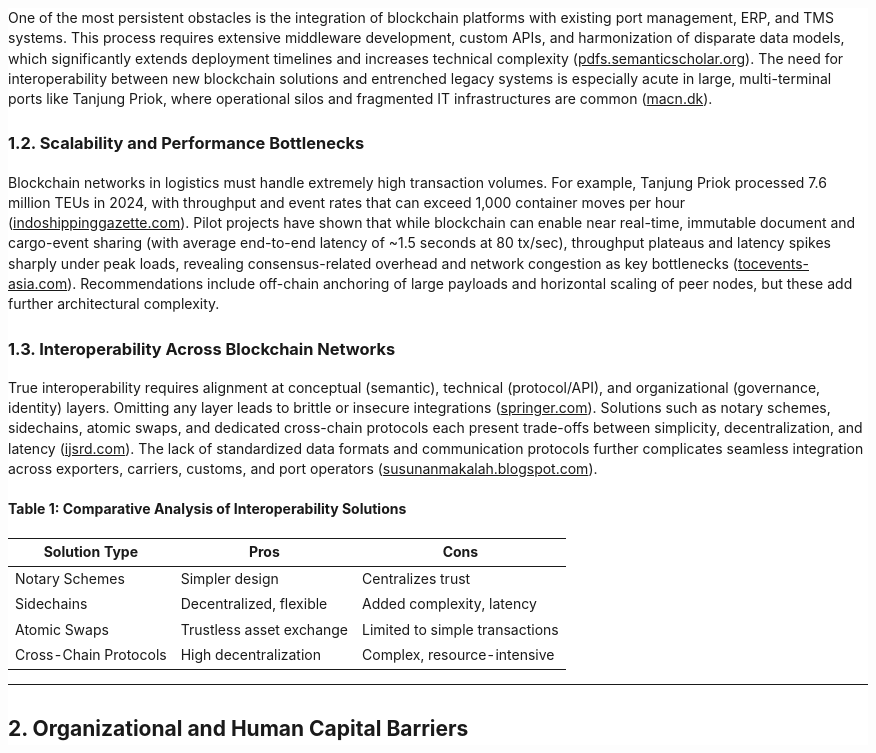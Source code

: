 One of the most persistent obstacles is the integration of blockchain platforms with existing port management, ERP, and TMS systems. This process requires extensive middleware development, custom APIs, and harmonization of disparate data models, which significantly extends deployment timelines and increases technical complexity ([pdfs.semanticscholar.org](https://pdfs.semanticscholar.org/b95d/5bf8047d962beadbabcfa185686ef0ecfdde.pdf)). The need for interoperability between new blockchain solutions and entrenched legacy systems is especially acute in large, multi-terminal ports like Tanjung Priok, where operational silos and fragmented IT infrastructures are common ([macn.dk](https://macn.dk/wp-content/uploads/2020/12/Indonesia_Container-Tracking.pdf)).

### 1.2. **Scalability and Performance Bottlenecks**

Blockchain networks in logistics must handle extremely high transaction volumes. For example, Tanjung Priok processed 7.6 million TEUs in 2024, with throughput and event rates that can exceed 1,000 container moves per hour ([indoshippinggazette.com](https://indoshippinggazette.com/2025/priok-throughput-reaches-7-6-million-teus-marking-significant-growth-in-2024/)). Pilot projects have shown that while blockchain can enable near real-time, immutable document and cargo-event sharing (with average end-to-end latency of ~1.5 seconds at 80 tx/sec), throughput plateaus and latency spikes sharply under peak loads, revealing consensus-related overhead and network congestion as key bottlenecks ([tocevents-asia.com](https://www.tocevents-asia.com/content/dam/markets/mart/toc-asia/2023/speaker-presentations-2023/csc/Pres%20-%20Doni%20Budiono%20-%20JICT.pdf)). Recommendations include off-chain anchoring of large payloads and horizontal scaling of peer nodes, but these add further architectural complexity.

### 1.3. **Interoperability Across Blockchain Networks**

True interoperability requires alignment at conceptual (semantic), technical (protocol/API), and organizational (governance, identity) layers. Omitting any layer leads to brittle or insecure integrations ([springer.com](https://link.springer.com/chapter/10.1007/978-3-031-42317-8_4)). Solutions such as notary schemes, sidechains, atomic swaps, and dedicated cross-chain protocols each present trade-offs between simplicity, decentralization, and latency ([ijsrd.com](https://ijsrd.com/articles/IJSRDV11I50026.pdf)). The lack of standardized data formats and communication protocols further complicates seamless integration across exporters, carriers, customs, and port operators ([susunanmakalah.blogspot.com](https://susunanmakalah.blogspot.com/2025/02/optimalisasi-blockchain-rantai-pasokan.html)).

#### **Table 1: Comparative Analysis of Interoperability Solutions**

| Solution Type        | Pros                        | Cons                          |
|----------------------|----------------------------|-------------------------------|
| Notary Schemes       | Simpler design             | Centralizes trust             |
| Sidechains           | Decentralized, flexible    | Added complexity, latency     |
| Atomic Swaps         | Trustless asset exchange   | Limited to simple transactions|
| Cross-Chain Protocols| High decentralization      | Complex, resource-intensive   |

---

## 2. **Organizational and Human Capital Barriers**
